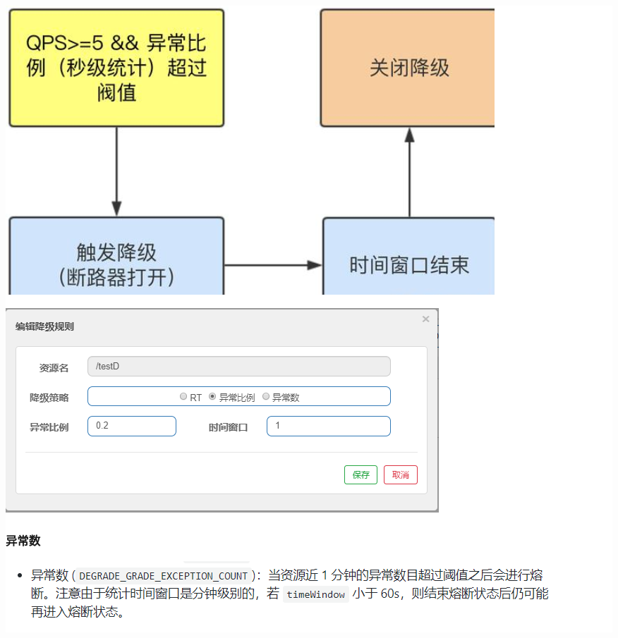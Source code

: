 ![image-20220318154800426](images/image-20220318154800426.png)

![image-20220318154839536](images/image-20220318154839536.png)

### 异常数

![image-20220318154935632](images/image-20220318154935632.png)
